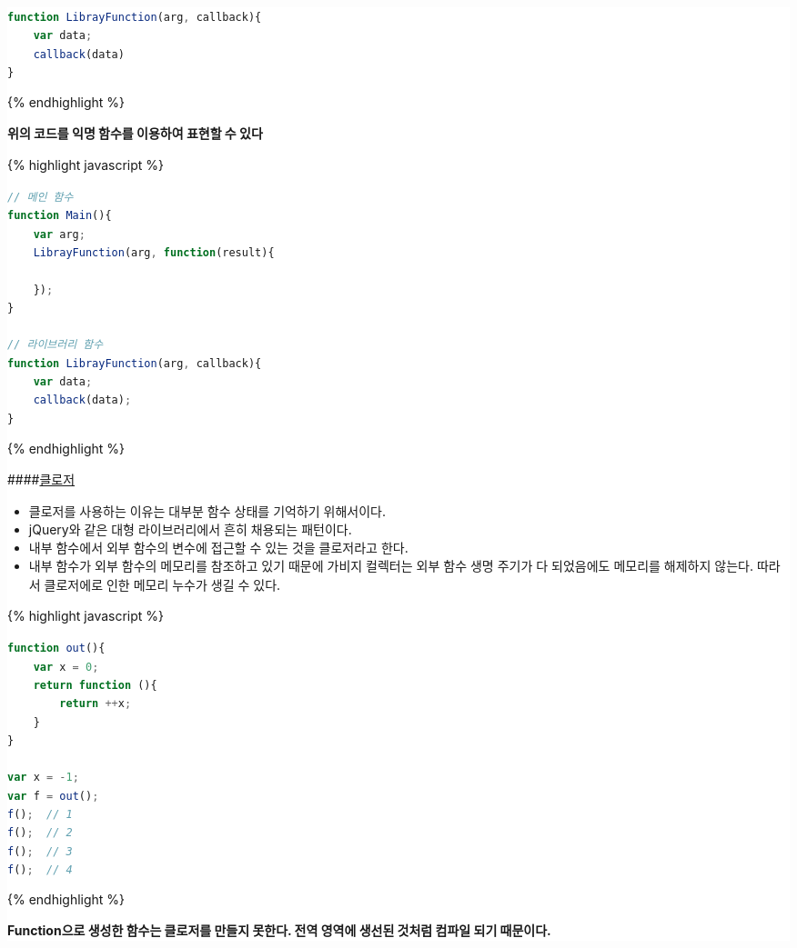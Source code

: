 ```javascript
function LibrayFunction(arg, callback){
	var data;
	callback(data)
}
```
{% endhighlight %}

**위의 코드를 익명 함수를 이용하여 표현할 수 있다**  
		
{% highlight javascript %}
```javascript
// 메인 함수
function Main(){
	var arg;
	LibrayFunction(arg, function(result){

	});
}

// 라이브러리 함수
function LibrayFunction(arg, callback){
	var data;
	callback(data);
}
```
{% endhighlight %}

####<a href="#" name="closer">클로저</a>  
- 클로저를 사용하는 이유는 대부분 함수 상태를 기억하기 위해서이다.  
- jQuery와 같은 대형 라이브러리에서 흔히 채용되는 패턴이다.  
- 내부 함수에서 외부 함수의 변수에 접근할 수 있는 것을 클로저라고 한다.  
- 내부 함수가 외부 함수의 메모리를 참조하고 있기 때문에 가비지 컬렉터는 외부 함수 생명 주기가 다 되었음에도 메모리를 해제하지 않는다. 따라서 클로저에로 인한 메모리 누수가 생길 수 있다.  
		
{% highlight javascript %}
```javascript
function out(){
	var x = 0;
	return function (){
		return ++x;
	}
}

var x = -1;
var f = out();
f();  // 1
f();  // 2
f();  // 3
f();  // 4
```
{% endhighlight %}

**Function으로 생성한 함수는 클로저를 만들지 못한다. 전역 영역에 생선된 것처럼 컴파일 되기 때문이다.**  
		